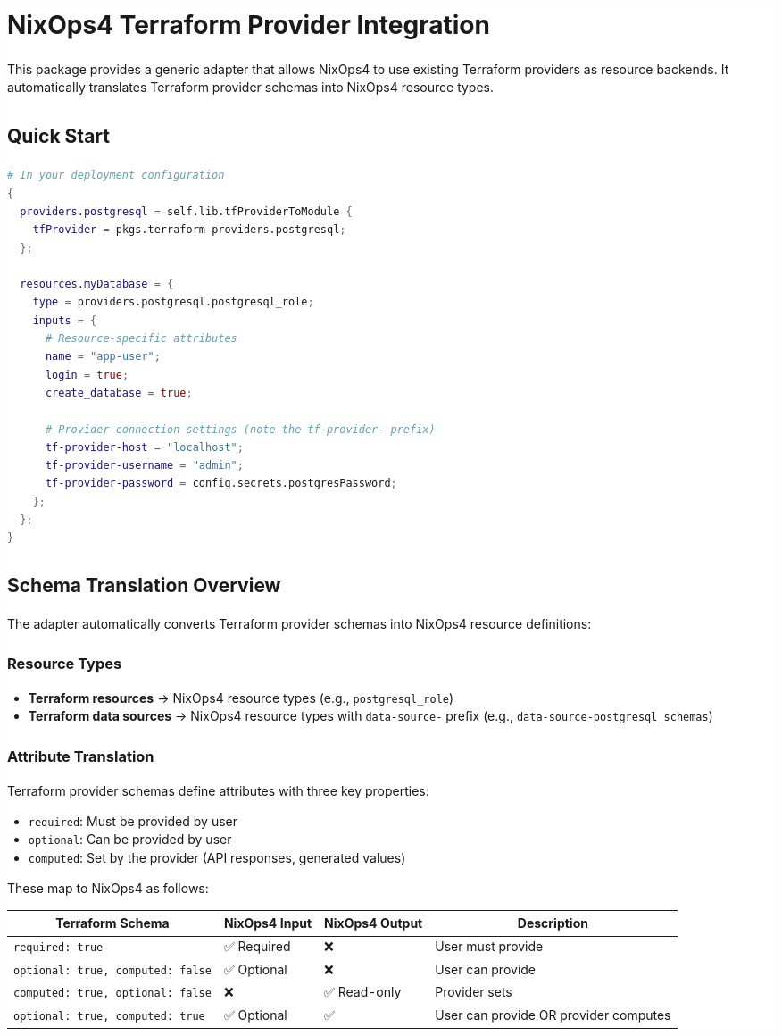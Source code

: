 # NixOps4 Terraform Provider Integration

This package provides a generic adapter that allows NixOps4 to use existing Terraform providers as resource backends. It automatically translates Terraform provider schemas into NixOps4 resource types.

## Quick Start

```nix
# In your deployment configuration
{
  providers.postgresql = self.lib.tfProviderToModule {
    tfProvider = pkgs.terraform-providers.postgresql;
  };
  
  resources.myDatabase = {
    type = providers.postgresql.postgresql_role;
    inputs = {
      # Resource-specific attributes
      name = "app-user";
      login = true;
      create_database = true;
      
      # Provider connection settings (note the tf-provider- prefix)
      tf-provider-host = "localhost";
      tf-provider-username = "admin";
      tf-provider-password = config.secrets.postgresPassword;
    };
  };
}
```

## Schema Translation Overview

The adapter automatically converts Terraform provider schemas into NixOps4 resource definitions:

### Resource Types
- **Terraform resources** → NixOps4 resource types (e.g., `postgresql_role`)
- **Terraform data sources** → NixOps4 resource types with `data-source-` prefix (e.g., `data-source-postgresql_schemas`)

### Attribute Translation

Terraform provider schemas define attributes with three key properties:
- `required`: Must be provided by user
- `optional`: Can be provided by user
- `computed`: Set by the provider (API responses, generated values)

These map to NixOps4 as follows:

| Terraform Schema | NixOps4 Input | NixOps4 Output | Description |
|------------------|---------------|----------------|-------------|
| `required: true` | ✅ Required | ❌ | User must provide |
| `optional: true, computed: false` | ✅ Optional | ❌ | User can provide |
| `computed: true, optional: false` | ❌ | ✅ Read-only | Provider sets |
| `optional: true, computed: true` | ✅ Optional | ✅ | User can provide OR provider computes |

